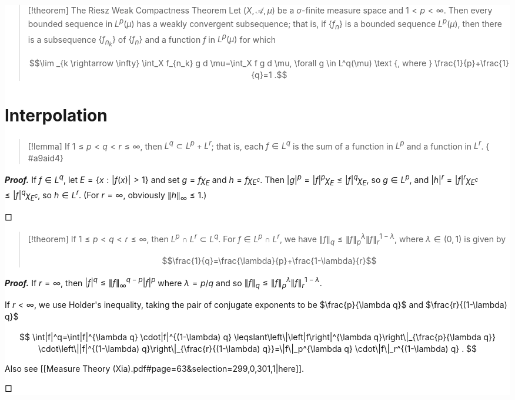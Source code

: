 > [!theorem] The Riesz Weak Compactness Theorem
> Let $(X, \mathcal{A}, \mu)$ be a $\sigma$-finite measure space and $1<p<\infty$. Then every bounded sequence in $L^p(\mu)$ has a weakly convergent subsequence; that is, if $\left\{f_n\right\}$ is a bounded sequence $L^p(\mu)$, then there is a subsequence $\left\{f_{n_k}\right\}$ of $\left\{f_n\right\}$ and a function $f$ in $L^p(\mu)$ for which
> 
> $$\lim _{k \rightarrow \infty} \int_X f_{n_k} g d \mu=\int_X f g d \mu, \forall g \in L^q(\mu) \text {, where } \frac{1}{p}+\frac{1}{q}=1 .$$

# Interpolation

> [!lemma]
> If $1 \leqslant p<q<r \leqslant \infty$, then $L^q \subset L^p+L^r$; that is, each $f \in L^q$ is the sum of a function in $L^p$ and a function in $L^r$.
{ #a9aid4}


**_Proof._**
If $f \in L^q$, let $E=\{x:|f(x)|>1\}$ and set $g=f \chi_E$ and $h=f \chi_{E^c}$. Then $|g|^p=|f|^p \chi_E \leqslant|f|^q \chi_E$, so $g \in L^p$, and $|h|^r=|f|^r \chi_{E^c} \leqslant|f|^q \chi_{E^c}$, so $h \in L^r$. (For $r=\infty$, obviously $\|h\|_{\infty} \leqslant 1$.)
<p align="left">□</p>


> [!theorem]
> If $1 \leqslant p<q<r \leqslant \infty$, then $L^p \cap L^r \subset L^q$. For $f \in L^p \cap L^r$, we have $\|f\|_q \leqslant\|f\|_p^\lambda\|f\|_r^{1-\lambda}$, where $\lambda \in(0,1)$ is given by
>
> $$\frac{1}{q}=\frac{\lambda}{p}+\frac{1-\lambda}{r}$$
> 

**_Proof._**
If $r=\infty$, then $|f|^q \leqslant\|f\|_{\infty}^{q-p}|f|^p$ where $\lambda=p/q$ and so $\|f\|_q \leqslant\|f\|_p^\lambda\|f\|_r^{1-\lambda}$.

If $r<\infty$, we use Holder's inequality, taking the pair of conjugate exponents to be $\frac{p}{\lambda q}$ and $\frac{r}{(1-\lambda) q}$ 

$$
\int|f|^q=\int|f|^{\lambda q} \cdot|f|^{(1-\lambda) q} \leqslant\left\|\left|f\right|^{\lambda q}\right\|_{\frac{p}{\lambda q}} \cdot\left\||f|^{(1-\lambda) q}\right\|_{\frac{r}{(1-\lambda) q}}=\|f\|_p^{\lambda q} \cdot\|f\|_r^{(1-\lambda) q} .
$$

Also see [[Measure  Theory    (Xia).pdf#page=63&selection=299,0,301,1|here]].
<p align="left">□</p>

